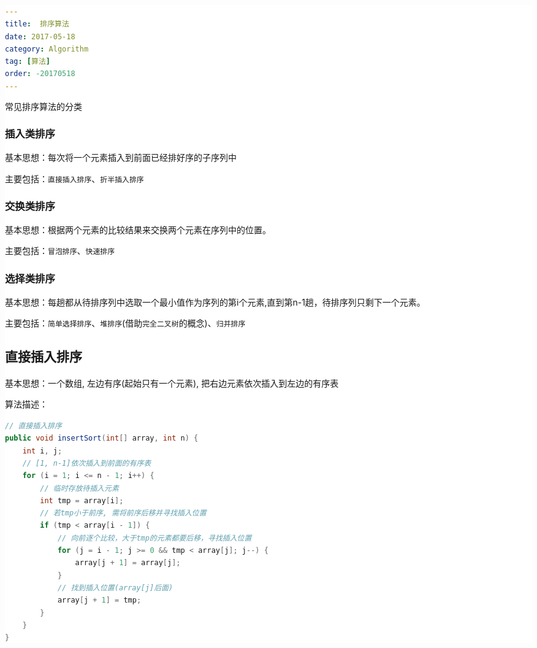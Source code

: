 ```yaml
---
title:  排序算法
date: 2017-05-18
category: Algorithm
tag: [算法]
order: -20170518
---
```


常见排序算法的分类

### 插入类排序

基本思想：每次将一个元素插入到前面已经排好序的子序列中

主要包括：`直接插入排序`、`折半插入排序`

### 交换类排序

基本思想：根据两个元素的比较结果来交换两个元素在序列中的位置。

主要包括：`冒泡排序`、`快速排序`

### 选择类排序

基本思想：每趟都从待排序列中选取一个最小值作为序列的第i个元素,直到第n-1趟，待排序列只剩下一个元素。

主要包括：`简单选择排序`、`堆排序`(借助`完全二叉树`的概念)、`归并排序`

## 直接插入排序

基本思想：一个数组, 左边有序(起始只有一个元素), 把右边元素依次插入到左边的有序表

算法描述：

```java {11-13,15}
// 直接插入排序
public void insertSort(int[] array, int n) {
    int i, j;
    // [1, n-1]依次插入到前面的有序表
    for (i = 1; i <= n - 1; i++) {
        // 临时存放待插入元素
        int tmp = array[i];
        // 若tmp小于前序, 需将前序后移并寻找插入位置
        if (tmp < array[i - 1]) {
            // 向前逐个比较，大于tmp的元素都要后移，寻找插入位置
            for (j = i - 1; j >= 0 && tmp < array[j]; j--) {
                array[j + 1] = array[j];
            }
            // 找到插入位置(array[j]后面)
            array[j + 1] = tmp;
        }
    }
}
```
